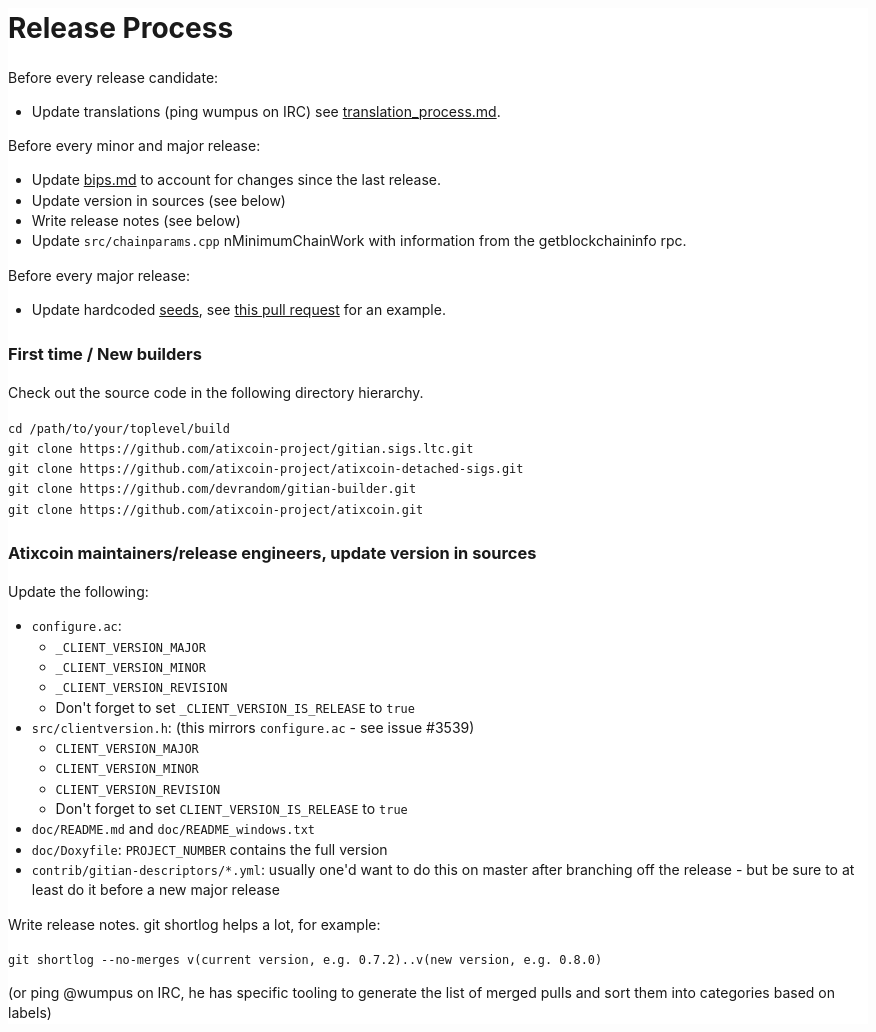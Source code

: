 Release Process
====================

Before every release candidate:

* Update translations (ping wumpus on IRC) see [translation_process.md](https://github.com/bitcoin/bitcoin/blob/master/doc/translation_process.md#synchronising-translations).

Before every minor and major release:

* Update [bips.md](bips.md) to account for changes since the last release.
* Update version in sources (see below)
* Write release notes (see below)
* Update `src/chainparams.cpp` nMinimumChainWork with information from the getblockchaininfo rpc.

Before every major release:

* Update hardcoded [seeds](/contrib/seeds/README.md), see [this pull request](https://github.com/bitcoin/bitcoin/pull/7415) for an example.

### First time / New builders

Check out the source code in the following directory hierarchy.

    cd /path/to/your/toplevel/build
    git clone https://github.com/atixcoin-project/gitian.sigs.ltc.git
    git clone https://github.com/atixcoin-project/atixcoin-detached-sigs.git
    git clone https://github.com/devrandom/gitian-builder.git
    git clone https://github.com/atixcoin-project/atixcoin.git

### Atixcoin maintainers/release engineers, update version in sources

Update the following:

- `configure.ac`:
    - `_CLIENT_VERSION_MAJOR`
    - `_CLIENT_VERSION_MINOR`
    - `_CLIENT_VERSION_REVISION`
    - Don't forget to set `_CLIENT_VERSION_IS_RELEASE` to `true`
- `src/clientversion.h`: (this mirrors `configure.ac` - see issue #3539)
    - `CLIENT_VERSION_MAJOR`
    - `CLIENT_VERSION_MINOR`
    - `CLIENT_VERSION_REVISION`
    - Don't forget to set `CLIENT_VERSION_IS_RELEASE` to `true`
- `doc/README.md` and `doc/README_windows.txt`
- `doc/Doxyfile`: `PROJECT_NUMBER` contains the full version
- `contrib/gitian-descriptors/*.yml`: usually one'd want to do this on master after branching off the release - but be sure to at least do it before a new major release

Write release notes. git shortlog helps a lot, for example:

    git shortlog --no-merges v(current version, e.g. 0.7.2)..v(new version, e.g. 0.8.0)

(or ping @wumpus on IRC, he has specific tooling to generate the list of merged pulls
and sort them into categories based on labels)
